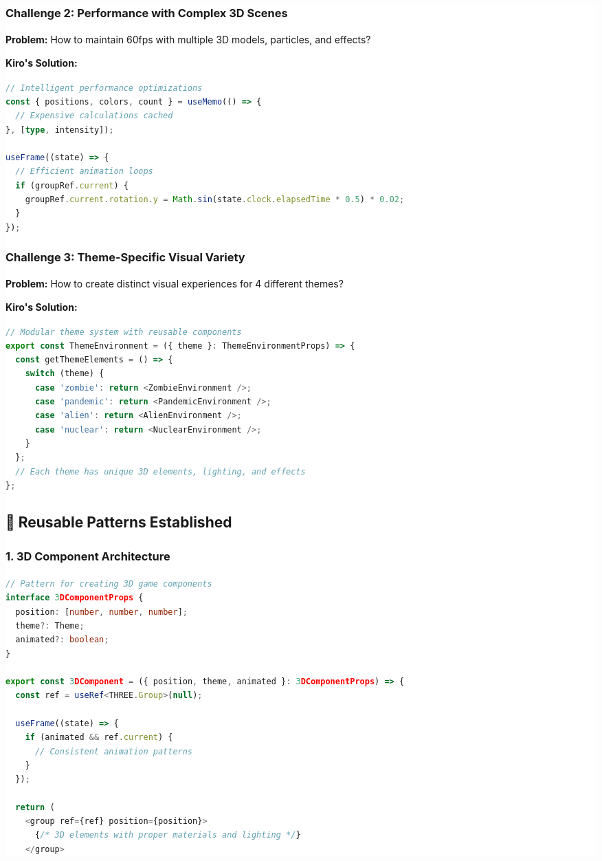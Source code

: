 ### Challenge 2: Performance with Complex 3D Scenes

**Problem:** How to maintain 60fps with multiple 3D models, particles, and effects?

**Kiro's Solution:**

```typescript
// Intelligent performance optimizations
const { positions, colors, count } = useMemo(() => {
  // Expensive calculations cached
}, [type, intensity]);

useFrame((state) => {
  // Efficient animation loops
  if (groupRef.current) {
    groupRef.current.rotation.y = Math.sin(state.clock.elapsedTime * 0.5) * 0.02;
  }
});
```

### Challenge 3: Theme-Specific Visual Variety

**Problem:** How to create distinct visual experiences for 4 different themes?

**Kiro's Solution:**

```typescript
// Modular theme system with reusable components
export const ThemeEnvironment = ({ theme }: ThemeEnvironmentProps) => {
  const getThemeElements = () => {
    switch (theme) {
      case 'zombie': return <ZombieEnvironment />;
      case 'pandemic': return <PandemicEnvironment />;
      case 'alien': return <AlienEnvironment />;
      case 'nuclear': return <NuclearEnvironment />;
    }
  };
  // Each theme has unique 3D elements, lighting, and effects
};
```

## 🔄 Reusable Patterns Established

### 1. **3D Component Architecture**

```typescript
// Pattern for creating 3D game components
interface 3DComponentProps {
  position: [number, number, number];
  theme?: Theme;
  animated?: boolean;
}

export const 3DComponent = ({ position, theme, animated }: 3DComponentProps) => {
  const ref = useRef<THREE.Group>(null);

  useFrame((state) => {
    if (animated && ref.current) {
      // Consistent animation patterns
    }
  });

  return (
    <group ref={ref} position={position}>
      {/* 3D elements with proper materials and lighting */}
    </group>
```